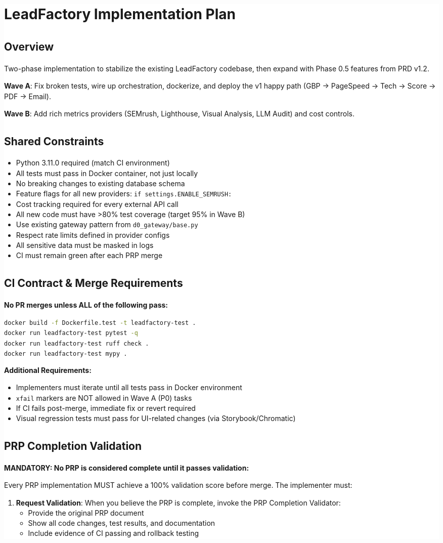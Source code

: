 # LeadFactory Implementation Plan

## Overview

Two-phase implementation to stabilize the existing LeadFactory codebase, then expand with Phase 0.5 features from PRD v1.2.

**Wave A**: Fix broken tests, wire up orchestration, dockerize, and deploy the v1 happy path (GBP → PageSpeed → Tech → Score → PDF → Email).

**Wave B**: Add rich metrics providers (SEMrush, Lighthouse, Visual Analysis, LLM Audit) and cost controls.

## Shared Constraints

- Python 3.11.0 required (match CI environment)
- All tests must pass in Docker container, not just locally
- No breaking changes to existing database schema
- Feature flags for all new providers: `if settings.ENABLE_SEMRUSH:`
- Cost tracking required for every external API call
- All new code must have >80% test coverage (target 95% in Wave B)
- Use existing gateway pattern from `d0_gateway/base.py`
- Respect rate limits defined in provider configs
- All sensitive data must be masked in logs
- CI must remain green after each PRP merge

## CI Contract & Merge Requirements

**No PR merges unless ALL of the following pass:**
```bash
docker build -f Dockerfile.test -t leadfactory-test .
docker run leadfactory-test pytest -q
docker run leadfactory-test ruff check .
docker run leadfactory-test mypy .
```

**Additional Requirements:**
- Implementers must iterate until all tests pass in Docker environment
- `xfail` markers are NOT allowed in Wave A (P0) tasks
- If CI fails post-merge, immediate fix or revert required
- Visual regression tests must pass for UI-related changes (via Storybook/Chromatic)

## PRP Completion Validation

**MANDATORY: No PRP is considered complete until it passes validation:**

Every PRP implementation MUST achieve a 100% validation score before merge. The implementer must:

1. **Request Validation**: When you believe the PRP is complete, invoke the PRP Completion Validator:
   - Provide the original PRP document
   - Show all code changes, test results, and documentation
   - Include evidence of CI passing and rollback testing
